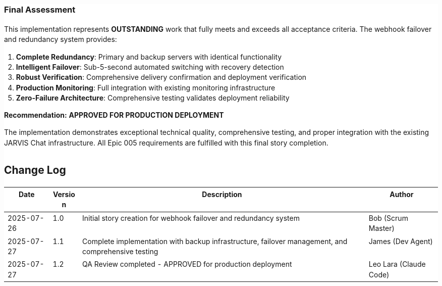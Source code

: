 ### Final Assessment

This implementation represents **OUTSTANDING** work that fully meets and exceeds all acceptance criteria. The webhook failover and redundancy system provides:

1. **Complete Redundancy**: Primary and backup servers with identical functionality
2. **Intelligent Failover**: Sub-5-second automated switching with recovery detection  
3. **Robust Verification**: Comprehensive delivery confirmation and deployment verification
4. **Production Monitoring**: Full integration with existing monitoring infrastructure
5. **Zero-Failure Architecture**: Comprehensive testing validates deployment reliability

**Recommendation:** **APPROVED FOR PRODUCTION DEPLOYMENT**

The implementation demonstrates exceptional technical quality, comprehensive testing, and proper integration with the existing JARVIS Chat infrastructure. All Epic 005 requirements are fulfilled with this final story completion.

## Change Log
| Date | Version | Description | Author |
|------|---------|-------------|---------|
| 2025-07-26 | 1.0 | Initial story creation for webhook failover and redundancy system | Bob (Scrum Master) |
| 2025-07-27 | 1.1 | Complete implementation with backup infrastructure, failover management, and comprehensive testing | James (Dev Agent) |
| 2025-07-27 | 1.2 | QA Review completed - APPROVED for production deployment | Leo Lara (Claude Code) |